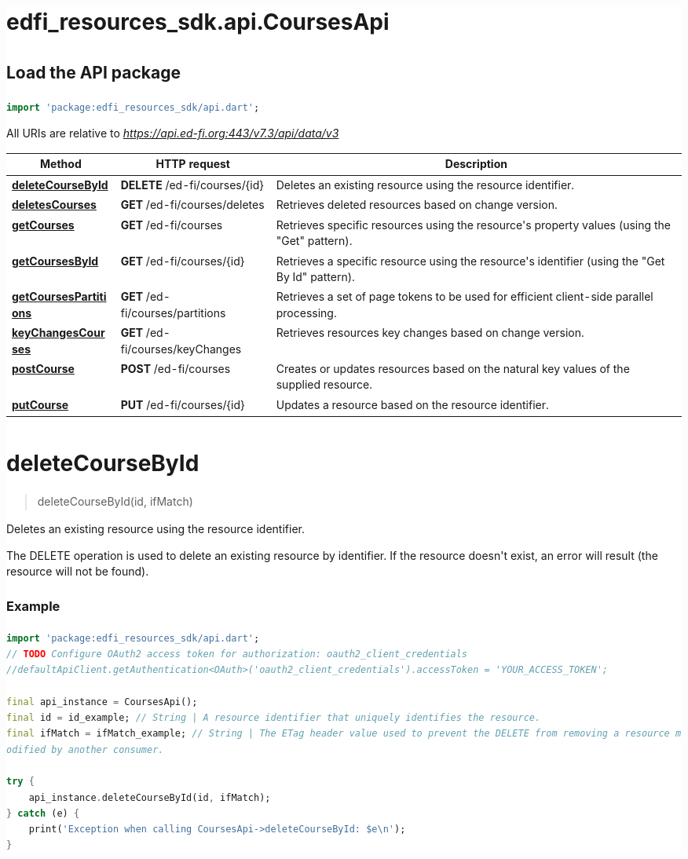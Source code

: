 # edfi_resources_sdk.api.CoursesApi

## Load the API package
```dart
import 'package:edfi_resources_sdk/api.dart';
```

All URIs are relative to *https://api.ed-fi.org:443/v7.3/api/data/v3*

Method | HTTP request | Description
------------- | ------------- | -------------
[**deleteCourseById**](CoursesApi.md#deletecoursebyid) | **DELETE** /ed-fi/courses/{id} | Deletes an existing resource using the resource identifier.
[**deletesCourses**](CoursesApi.md#deletescourses) | **GET** /ed-fi/courses/deletes | Retrieves deleted resources based on change version.
[**getCourses**](CoursesApi.md#getcourses) | **GET** /ed-fi/courses | Retrieves specific resources using the resource's property values (using the \"Get\" pattern).
[**getCoursesById**](CoursesApi.md#getcoursesbyid) | **GET** /ed-fi/courses/{id} | Retrieves a specific resource using the resource's identifier (using the \"Get By Id\" pattern).
[**getCoursesPartitions**](CoursesApi.md#getcoursespartitions) | **GET** /ed-fi/courses/partitions | Retrieves a set of page tokens to be used for efficient client-side parallel processing.
[**keyChangesCourses**](CoursesApi.md#keychangescourses) | **GET** /ed-fi/courses/keyChanges | Retrieves resources key changes based on change version.
[**postCourse**](CoursesApi.md#postcourse) | **POST** /ed-fi/courses | Creates or updates resources based on the natural key values of the supplied resource.
[**putCourse**](CoursesApi.md#putcourse) | **PUT** /ed-fi/courses/{id} | Updates a resource based on the resource identifier.


# **deleteCourseById**
> deleteCourseById(id, ifMatch)

Deletes an existing resource using the resource identifier.

The DELETE operation is used to delete an existing resource by identifier. If the resource doesn't exist, an error will result (the resource will not be found).

### Example
```dart
import 'package:edfi_resources_sdk/api.dart';
// TODO Configure OAuth2 access token for authorization: oauth2_client_credentials
//defaultApiClient.getAuthentication<OAuth>('oauth2_client_credentials').accessToken = 'YOUR_ACCESS_TOKEN';

final api_instance = CoursesApi();
final id = id_example; // String | A resource identifier that uniquely identifies the resource.
final ifMatch = ifMatch_example; // String | The ETag header value used to prevent the DELETE from removing a resource modified by another consumer.

try {
    api_instance.deleteCourseById(id, ifMatch);
} catch (e) {
    print('Exception when calling CoursesApi->deleteCourseById: $e\n');
}
```
